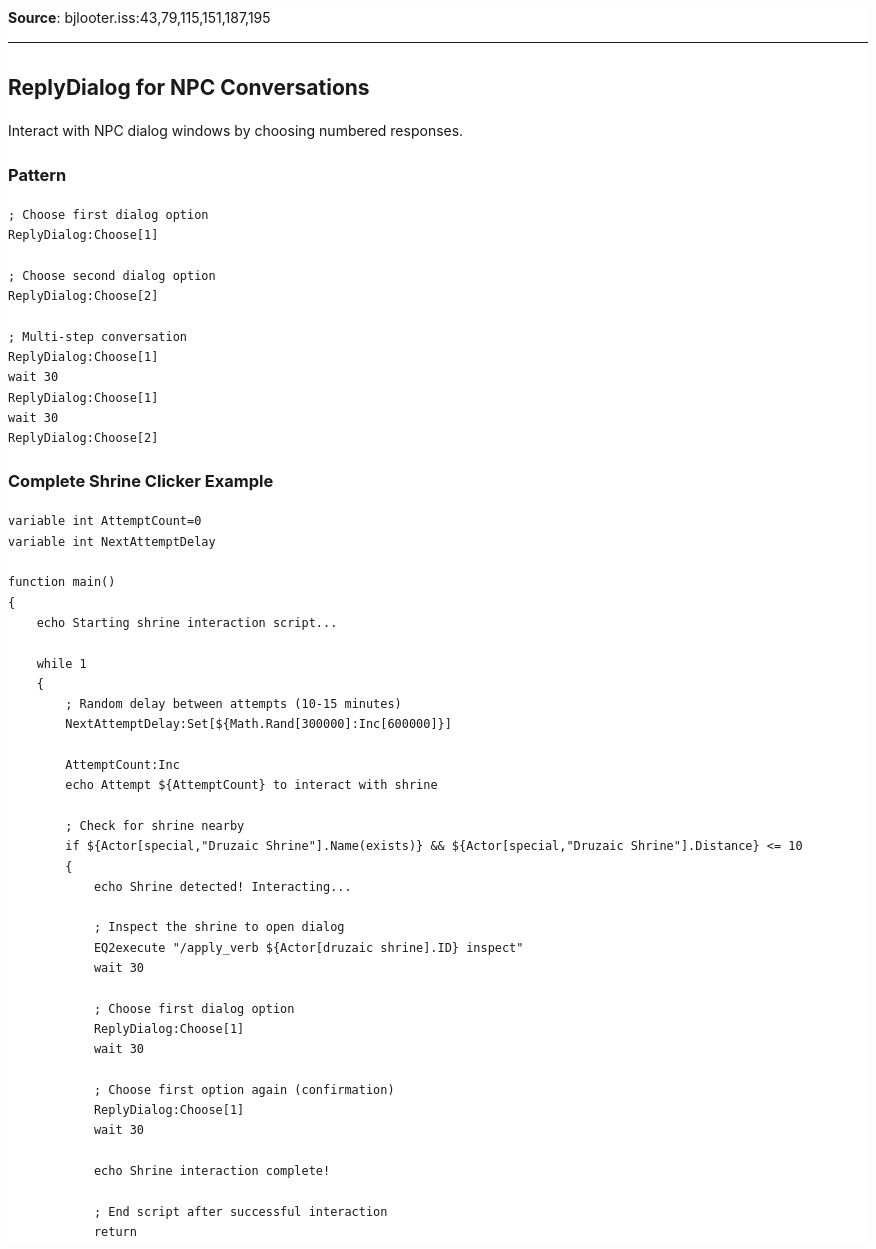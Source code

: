 **Source**: bjlooter.iss:43,79,115,151,187,195

---

## ReplyDialog for NPC Conversations

Interact with NPC dialog windows by choosing numbered responses.

### Pattern

```lavishscript
; Choose first dialog option
ReplyDialog:Choose[1]

; Choose second dialog option
ReplyDialog:Choose[2]

; Multi-step conversation
ReplyDialog:Choose[1]
wait 30
ReplyDialog:Choose[1]
wait 30
ReplyDialog:Choose[2]
```

### Complete Shrine Clicker Example

```lavishscript
variable int AttemptCount=0
variable int NextAttemptDelay

function main()
{
	echo Starting shrine interaction script...

	while 1
	{
		; Random delay between attempts (10-15 minutes)
		NextAttemptDelay:Set[${Math.Rand[300000]:Inc[600000]}]

		AttemptCount:Inc
		echo Attempt ${AttemptCount} to interact with shrine

		; Check for shrine nearby
		if ${Actor[special,"Druzaic Shrine"].Name(exists)} && ${Actor[special,"Druzaic Shrine"].Distance} <= 10
		{
			echo Shrine detected! Interacting...

			; Inspect the shrine to open dialog
			EQ2execute "/apply_verb ${Actor[druzaic shrine].ID} inspect"
			wait 30

			; Choose first dialog option
			ReplyDialog:Choose[1]
			wait 30

			; Choose first option again (confirmation)
			ReplyDialog:Choose[1]
			wait 30

			echo Shrine interaction complete!

			; End script after successful interaction
			return
```